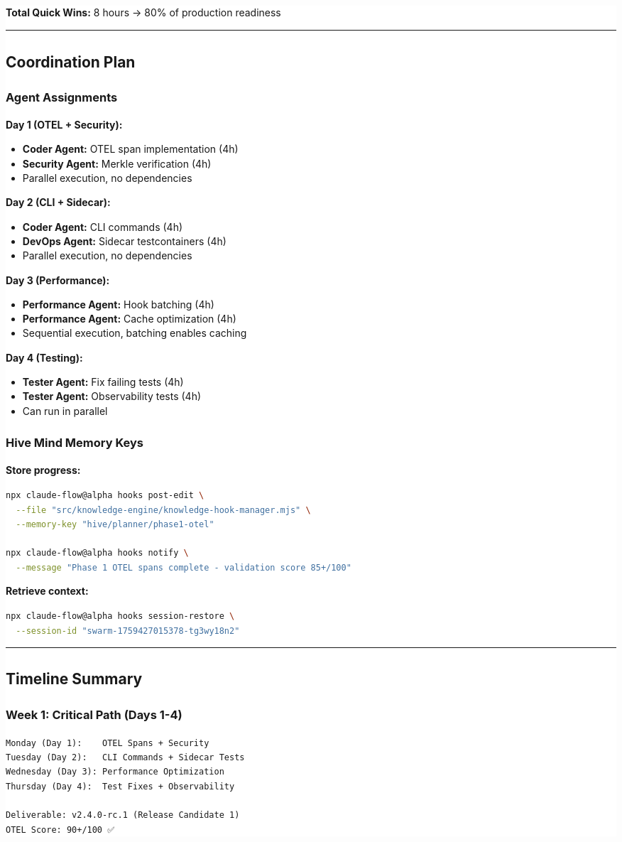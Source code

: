 **Total Quick Wins:** 8 hours → 80% of production readiness

---

## Coordination Plan

### Agent Assignments

**Day 1 (OTEL + Security):**
- **Coder Agent:** OTEL span implementation (4h)
- **Security Agent:** Merkle verification (4h)
- Parallel execution, no dependencies

**Day 2 (CLI + Sidecar):**
- **Coder Agent:** CLI commands (4h)
- **DevOps Agent:** Sidecar testcontainers (4h)
- Parallel execution, no dependencies

**Day 3 (Performance):**
- **Performance Agent:** Hook batching (4h)
- **Performance Agent:** Cache optimization (4h)
- Sequential execution, batching enables caching

**Day 4 (Testing):**
- **Tester Agent:** Fix failing tests (4h)
- **Tester Agent:** Observability tests (4h)
- Can run in parallel

### Hive Mind Memory Keys

**Store progress:**
```bash
npx claude-flow@alpha hooks post-edit \
  --file "src/knowledge-engine/knowledge-hook-manager.mjs" \
  --memory-key "hive/planner/phase1-otel"

npx claude-flow@alpha hooks notify \
  --message "Phase 1 OTEL spans complete - validation score 85+/100"
```

**Retrieve context:**
```bash
npx claude-flow@alpha hooks session-restore \
  --session-id "swarm-1759427015378-tg3wy18n2"
```

---

## Timeline Summary

### Week 1: Critical Path (Days 1-4)
```
Monday (Day 1):    OTEL Spans + Security
Tuesday (Day 2):   CLI Commands + Sidecar Tests
Wednesday (Day 3): Performance Optimization
Thursday (Day 4):  Test Fixes + Observability

Deliverable: v2.4.0-rc.1 (Release Candidate 1)
OTEL Score: 90+/100 ✅
```
